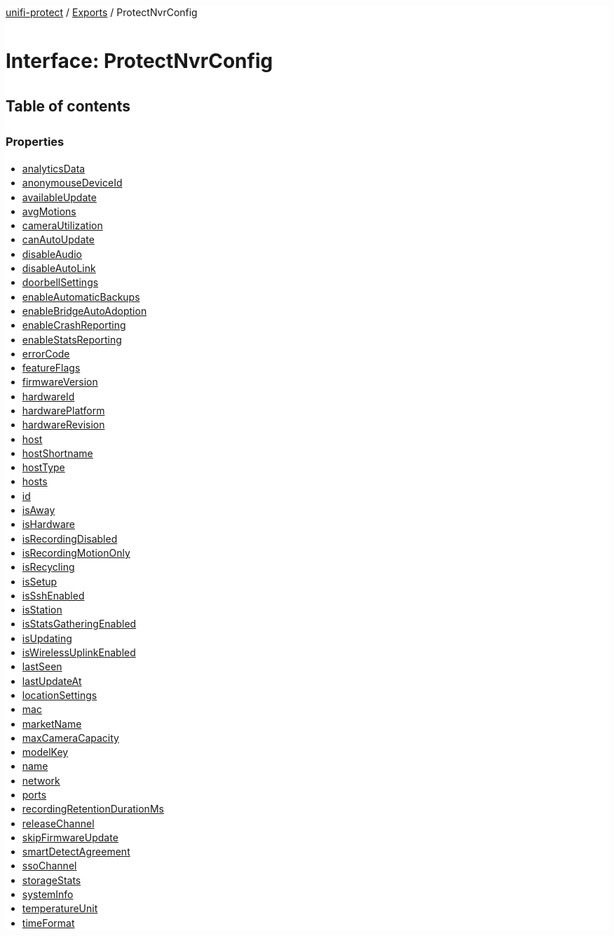 [unifi-protect](../README.md) / [Exports](../modules.md) / ProtectNvrConfig

# Interface: ProtectNvrConfig

## Table of contents

### Properties

- [analyticsData](ProtectNvrConfig.md#analyticsdata)
- [anonymouseDeviceId](ProtectNvrConfig.md#anonymousedeviceid)
- [availableUpdate](ProtectNvrConfig.md#availableupdate)
- [avgMotions](ProtectNvrConfig.md#avgmotions)
- [cameraUtilization](ProtectNvrConfig.md#camerautilization)
- [canAutoUpdate](ProtectNvrConfig.md#canautoupdate)
- [disableAudio](ProtectNvrConfig.md#disableaudio)
- [disableAutoLink](ProtectNvrConfig.md#disableautolink)
- [doorbellSettings](ProtectNvrConfig.md#doorbellsettings)
- [enableAutomaticBackups](ProtectNvrConfig.md#enableautomaticbackups)
- [enableBridgeAutoAdoption](ProtectNvrConfig.md#enablebridgeautoadoption)
- [enableCrashReporting](ProtectNvrConfig.md#enablecrashreporting)
- [enableStatsReporting](ProtectNvrConfig.md#enablestatsreporting)
- [errorCode](ProtectNvrConfig.md#errorcode)
- [featureFlags](ProtectNvrConfig.md#featureflags)
- [firmwareVersion](ProtectNvrConfig.md#firmwareversion)
- [hardwareId](ProtectNvrConfig.md#hardwareid)
- [hardwarePlatform](ProtectNvrConfig.md#hardwareplatform)
- [hardwareRevision](ProtectNvrConfig.md#hardwarerevision)
- [host](ProtectNvrConfig.md#host)
- [hostShortname](ProtectNvrConfig.md#hostshortname)
- [hostType](ProtectNvrConfig.md#hosttype)
- [hosts](ProtectNvrConfig.md#hosts)
- [id](ProtectNvrConfig.md#id)
- [isAway](ProtectNvrConfig.md#isaway)
- [isHardware](ProtectNvrConfig.md#ishardware)
- [isRecordingDisabled](ProtectNvrConfig.md#isrecordingdisabled)
- [isRecordingMotionOnly](ProtectNvrConfig.md#isrecordingmotiononly)
- [isRecycling](ProtectNvrConfig.md#isrecycling)
- [isSetup](ProtectNvrConfig.md#issetup)
- [isSshEnabled](ProtectNvrConfig.md#issshenabled)
- [isStation](ProtectNvrConfig.md#isstation)
- [isStatsGatheringEnabled](ProtectNvrConfig.md#isstatsgatheringenabled)
- [isUpdating](ProtectNvrConfig.md#isupdating)
- [isWirelessUplinkEnabled](ProtectNvrConfig.md#iswirelessuplinkenabled)
- [lastSeen](ProtectNvrConfig.md#lastseen)
- [lastUpdateAt](ProtectNvrConfig.md#lastupdateat)
- [locationSettings](ProtectNvrConfig.md#locationsettings)
- [mac](ProtectNvrConfig.md#mac)
- [marketName](ProtectNvrConfig.md#marketname)
- [maxCameraCapacity](ProtectNvrConfig.md#maxcameracapacity)
- [modelKey](ProtectNvrConfig.md#modelkey)
- [name](ProtectNvrConfig.md#name)
- [network](ProtectNvrConfig.md#network)
- [ports](ProtectNvrConfig.md#ports)
- [recordingRetentionDurationMs](ProtectNvrConfig.md#recordingretentiondurationms)
- [releaseChannel](ProtectNvrConfig.md#releasechannel)
- [skipFirmwareUpdate](ProtectNvrConfig.md#skipfirmwareupdate)
- [smartDetectAgreement](ProtectNvrConfig.md#smartdetectagreement)
- [ssoChannel](ProtectNvrConfig.md#ssochannel)
- [storageStats](ProtectNvrConfig.md#storagestats)
- [systemInfo](ProtectNvrConfig.md#systeminfo)
- [temperatureUnit](ProtectNvrConfig.md#temperatureunit)
- [timeFormat](ProtectNvrConfig.md#timeformat)